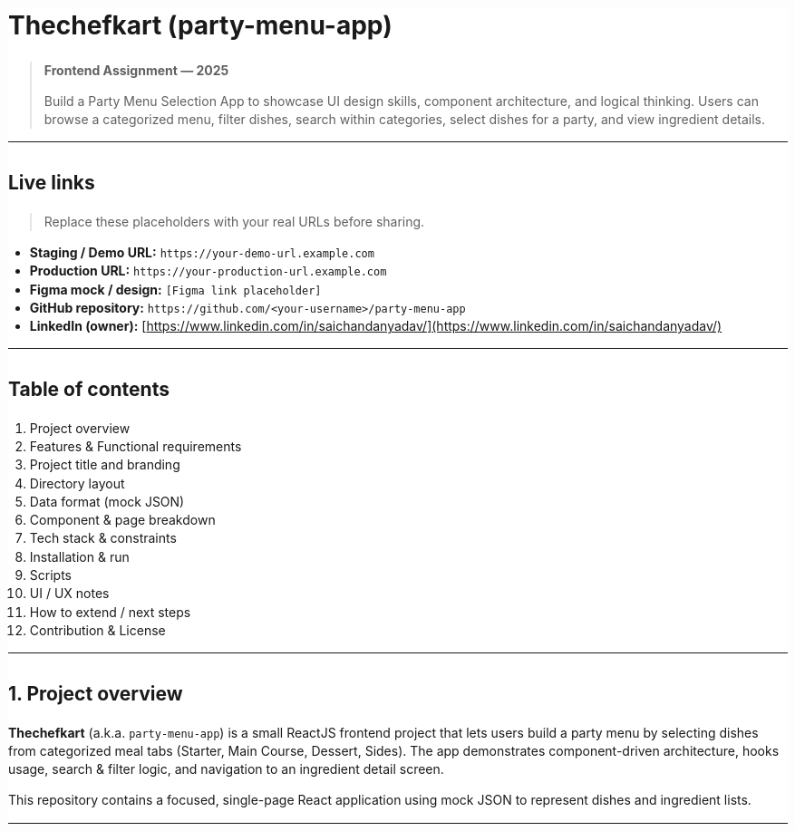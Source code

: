 # Thechefkart (party-menu-app)

> **Frontend Assignment — 2025**
>
> Build a Party Menu Selection App to showcase UI design skills, component architecture, and logical thinking. Users can browse a categorized menu, filter dishes, search within categories, select dishes for a party, and view ingredient details.

---

## Live links

> Replace these placeholders with your real URLs before sharing.

* **Staging / Demo URL:** `https://your-demo-url.example.com`
* **Production URL:** `https://your-production-url.example.com`
* **Figma mock / design:** `[Figma link placeholder]`
* **GitHub repository:** `https://github.com/<your-username>/party-menu-app`
* **LinkedIn (owner):** [https://www.linkedin.com/in/saichandanyadav/](https://www.linkedin.com/in/saichandanyadav/)

---

## Table of contents

1. Project overview
2. Features & Functional requirements
3. Project title and branding
4. Directory layout
5. Data format (mock JSON)
6. Component & page breakdown
7. Tech stack & constraints
8. Installation & run
9. Scripts
10. UI / UX notes
11. How to extend / next steps
12. Contribution & License

---

## 1. Project overview

**Thechefkart** (a.k.a. `party-menu-app`) is a small ReactJS frontend project that lets users build a party menu by selecting dishes from categorized meal tabs (Starter, Main Course, Dessert, Sides). The app demonstrates component-driven architecture, hooks usage, search & filter logic, and navigation to an ingredient detail screen.

This repository contains a focused, single-page React application using mock JSON to represent dishes and ingredient lists.

---
